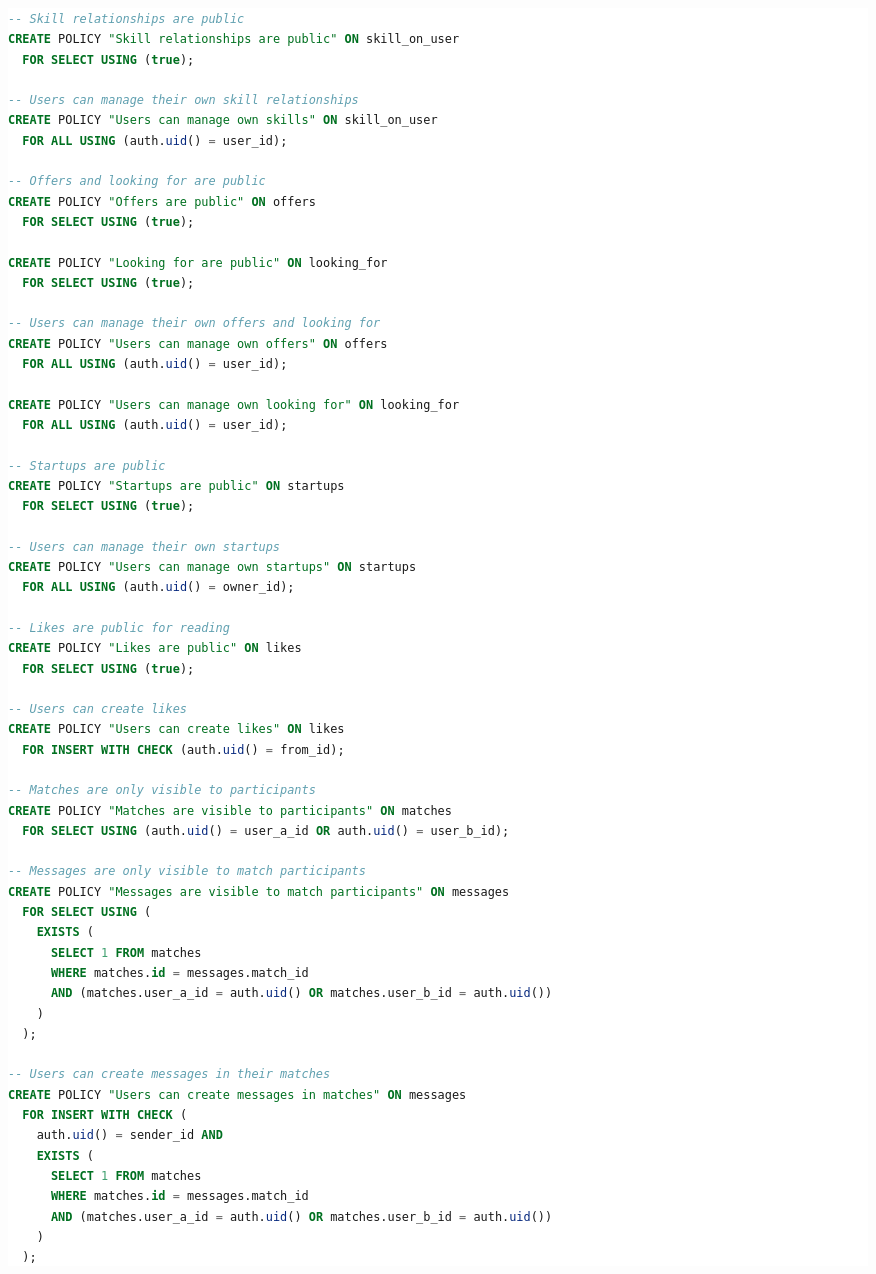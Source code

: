 ```sql
-- Skill relationships are public
CREATE POLICY "Skill relationships are public" ON skill_on_user
  FOR SELECT USING (true);

-- Users can manage their own skill relationships
CREATE POLICY "Users can manage own skills" ON skill_on_user
  FOR ALL USING (auth.uid() = user_id);

-- Offers and looking for are public
CREATE POLICY "Offers are public" ON offers
  FOR SELECT USING (true);

CREATE POLICY "Looking for are public" ON looking_for
  FOR SELECT USING (true);

-- Users can manage their own offers and looking for
CREATE POLICY "Users can manage own offers" ON offers
  FOR ALL USING (auth.uid() = user_id);

CREATE POLICY "Users can manage own looking for" ON looking_for
  FOR ALL USING (auth.uid() = user_id);

-- Startups are public
CREATE POLICY "Startups are public" ON startups
  FOR SELECT USING (true);

-- Users can manage their own startups
CREATE POLICY "Users can manage own startups" ON startups
  FOR ALL USING (auth.uid() = owner_id);

-- Likes are public for reading
CREATE POLICY "Likes are public" ON likes
  FOR SELECT USING (true);

-- Users can create likes
CREATE POLICY "Users can create likes" ON likes
  FOR INSERT WITH CHECK (auth.uid() = from_id);

-- Matches are only visible to participants
CREATE POLICY "Matches are visible to participants" ON matches
  FOR SELECT USING (auth.uid() = user_a_id OR auth.uid() = user_b_id);

-- Messages are only visible to match participants
CREATE POLICY "Messages are visible to match participants" ON messages
  FOR SELECT USING (
    EXISTS (
      SELECT 1 FROM matches 
      WHERE matches.id = messages.match_id 
      AND (matches.user_a_id = auth.uid() OR matches.user_b_id = auth.uid())
    )
  );

-- Users can create messages in their matches
CREATE POLICY "Users can create messages in matches" ON messages
  FOR INSERT WITH CHECK (
    auth.uid() = sender_id AND
    EXISTS (
      SELECT 1 FROM matches 
      WHERE matches.id = messages.match_id 
      AND (matches.user_a_id = auth.uid() OR matches.user_b_id = auth.uid())
    )
  );

```